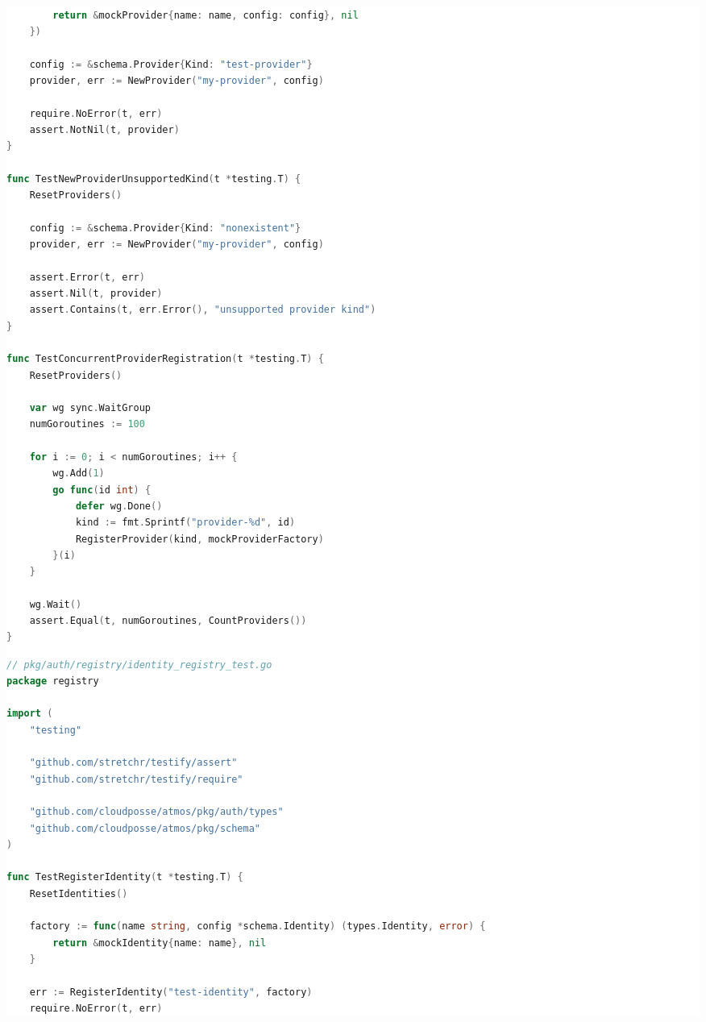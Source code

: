 ```go
        return &mockProvider{name: name, config: config}, nil
    })

    config := &schema.Provider{Kind: "test-provider"}
    provider, err := NewProvider("my-provider", config)

    require.NoError(t, err)
    assert.NotNil(t, provider)
}

func TestNewProviderUnsupportedKind(t *testing.T) {
    ResetProviders()

    config := &schema.Provider{Kind: "nonexistent"}
    provider, err := NewProvider("my-provider", config)

    assert.Error(t, err)
    assert.Nil(t, provider)
    assert.Contains(t, err.Error(), "unsupported provider kind")
}

func TestConcurrentProviderRegistration(t *testing.T) {
    ResetProviders()

    var wg sync.WaitGroup
    numGoroutines := 100

    for i := 0; i < numGoroutines; i++ {
        wg.Add(1)
        go func(id int) {
            defer wg.Done()
            kind := fmt.Sprintf("provider-%d", id)
            RegisterProvider(kind, mockProviderFactory)
        }(i)
    }

    wg.Wait()
    assert.Equal(t, numGoroutines, CountProviders())
}
```

```go
// pkg/auth/registry/identity_registry_test.go
package registry

import (
    "testing"

    "github.com/stretchr/testify/assert"
    "github.com/stretchr/testify/require"

    "github.com/cloudposse/atmos/pkg/auth/types"
    "github.com/cloudposse/atmos/pkg/schema"
)

func TestRegisterIdentity(t *testing.T) {
    ResetIdentities()

    factory := func(name string, config *schema.Identity) (types.Identity, error) {
        return &mockIdentity{name: name}, nil
    }

    err := RegisterIdentity("test-identity", factory)
    require.NoError(t, err)
```